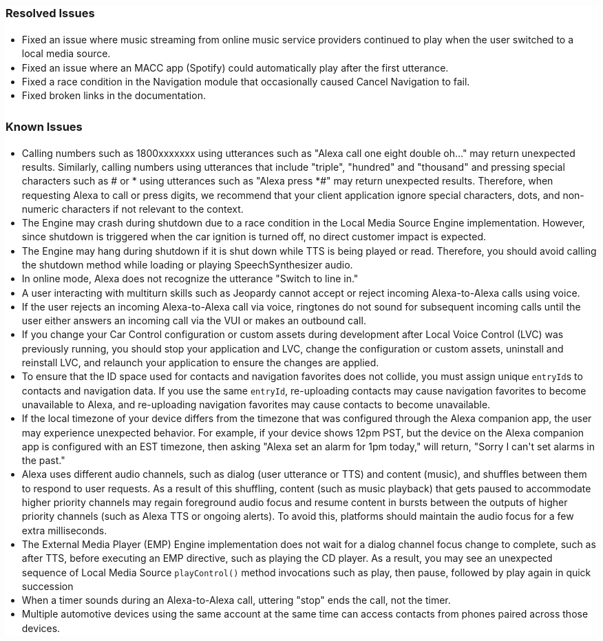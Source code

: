 ### Resolved Issues
* Fixed an issue where music streaming from online music service providers continued to play when the user switched to a local media source.
* Fixed an issue where an MACC app (Spotify) could automatically play after the first utterance.
* Fixed a race condition in the Navigation module that occasionally caused Cancel Navigation to fail.
* Fixed broken links in the documentation.

### Known Issues

* Calling numbers such as 1800xxxxxxx using utterances such as "Alexa call one eight double oh..." may return unexpected results. Similarly, calling numbers using utterances that include "triple", "hundred" and "thousand" and pressing special characters such as # or &ast; using utterances such as "Alexa press &ast;#" may return unexpected results. Therefore, when requesting Alexa to call or press digits, we recommend that your client application ignore special characters, dots, and non-numeric characters if not relevant to the context.
* The Engine may crash during shutdown due to a race condition in the Local Media Source Engine implementation. However, since shutdown is triggered when the car ignition is turned off, no direct customer impact is expected.
* The Engine may hang during shutdown if it is shut down while TTS is being played or read. Therefore, you should avoid calling the shutdown method while loading or playing SpeechSynthesizer audio.
* In online mode, Alexa does not recognize the utterance "Switch to line in."
* A user interacting with multiturn skills such as Jeopardy cannot accept or reject incoming Alexa-to-Alexa calls using voice.
* If the user rejects an incoming Alexa-to-Alexa call via voice, ringtones do not sound for subsequent incoming calls until the user either answers an incoming call via the VUI or makes an outbound call.
* If you change your Car Control configuration or custom assets during development after Local Voice Control (LVC) was previously running, you should stop your application and LVC, change the configuration or custom assets, uninstall and reinstall LVC, and relaunch your application to ensure the changes are applied.
* To ensure that the ID space used for contacts and navigation favorites does not collide, you must assign unique `entryId`s to contacts and navigation data. If you use the same `entryId`, re-uploading contacts may cause navigation favorites to become unavailable to Alexa, and re-uploading navigation favorites may cause contacts to become unavailable.
* If the local timezone of your device differs from the timezone that was configured through the Alexa companion app, the user may experience unexpected behavior. For example, if your device shows 12pm PST, but the device on the Alexa companion app is configured with an EST timezone, then asking "Alexa set an alarm for 1pm today," will return, "Sorry I can't set alarms in the past."
* Alexa uses different audio channels, such as dialog (user utterance or TTS) and content (music), and shuffles between them to respond to user requests. As a result of this shuffling, content (such as music playback) that gets paused to accommodate higher priority channels may regain foreground audio focus and resume content in bursts between the outputs of higher priority channels (such as Alexa TTS or ongoing alerts). To avoid this, platforms should maintain the audio focus for a few extra milliseconds.
* The External Media Player (EMP) Engine implementation does not wait for a dialog channel focus change to complete, such as after TTS, before executing an EMP directive, such as playing the CD player. As a result, you may see an unexpected sequence of Local Media Source `playControl()` method invocations such as play, then pause, followed by play again in quick succession
* When a timer sounds during an Alexa-to-Alexa call, uttering "stop" ends the call, not the timer.
* Multiple automotive devices using the same account at the same time can access contacts from phones paired across those devices.
